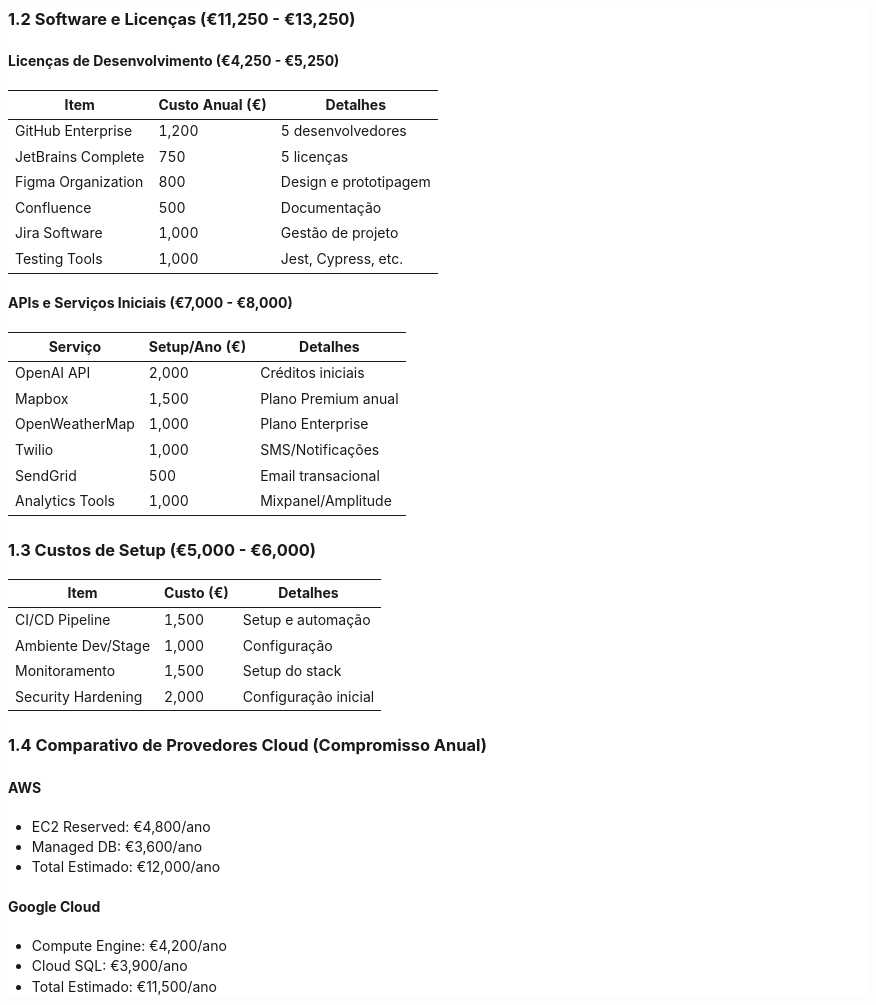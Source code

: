 ### 1.2 Software e Licenças (€11,250 - €13,250)

#### Licenças de Desenvolvimento (€4,250 - €5,250)
| Item | Custo Anual (€) | Detalhes |
|------|-----------------|----------|
| GitHub Enterprise | 1,200 | 5 desenvolvedores |
| JetBrains Complete | 750 | 5 licenças |
| Figma Organization | 800 | Design e prototipagem |
| Confluence | 500 | Documentação |
| Jira Software | 1,000 | Gestão de projeto |
| Testing Tools | 1,000 | Jest, Cypress, etc. |

#### APIs e Serviços Iniciais (€7,000 - €8,000)
| Serviço | Setup/Ano (€) | Detalhes |
|---------|---------------|----------|
| OpenAI API | 2,000 | Créditos iniciais |
| Mapbox | 1,500 | Plano Premium anual |
| OpenWeatherMap | 1,000 | Plano Enterprise |
| Twilio | 1,000 | SMS/Notificações |
| SendGrid | 500 | Email transacional |
| Analytics Tools | 1,000 | Mixpanel/Amplitude |

### 1.3 Custos de Setup (€5,000 - €6,000)
| Item | Custo (€) | Detalhes |
|------|-----------|----------|
| CI/CD Pipeline | 1,500 | Setup e automação |
| Ambiente Dev/Stage | 1,000 | Configuração |
| Monitoramento | 1,500 | Setup do stack |
| Security Hardening | 2,000 | Configuração inicial |

### 1.4 Comparativo de Provedores Cloud (Compromisso Anual)

#### AWS
- EC2 Reserved: €4,800/ano
- Managed DB: €3,600/ano
- Total Estimado: €12,000/ano

#### Google Cloud
- Compute Engine: €4,200/ano
- Cloud SQL: €3,900/ano
- Total Estimado: €11,500/ano
